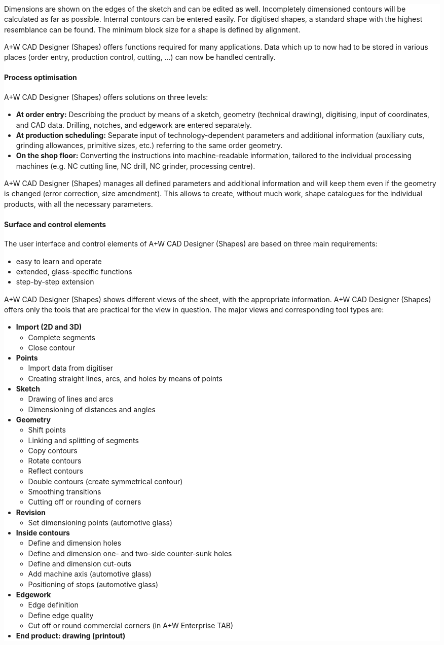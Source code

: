 Dimensions are shown on the edges of the sketch and can be edited as well. Incompletely dimensioned contours will be calculated as far as possible. Internal contours can be entered easily. For digitised shapes, a standard shape with the highest resemblance can be found. The minimum block size for a shape is defined by alignment.

A+W CAD Designer (Shapes) offers functions required for many applications. Data which up to now had to be stored in various places (order entry, production control, cutting, ...) can now be handled centrally.

#### Process optimisation
A+W CAD Designer (Shapes) offers solutions on three levels:
- **At order entry:** Describing the product by means of a sketch, geometry (technical drawing), digitising, input of coordinates, and CAD data. Drilling, notches, and edgework are entered separately.
- **At production scheduling:** Separate input of technology-dependent parameters and additional information (auxiliary cuts, grinding allowances, primitive sizes, etc.) referring to the same order geometry.
- **On the shop floor:** Converting the instructions into machine-readable information, tailored to the individual processing machines (e.g. NC cutting line, NC drill, NC grinder, processing centre).

A+W CAD Designer (Shapes) manages all defined parameters and additional information and will keep them even if the geometry is changed (error correction, size amendment). This allows to create, without much work, shape catalogues for the individual products, with all the necessary parameters.

#### Surface and control elements
The user interface and control elements of A+W CAD Designer (Shapes) are based on three main requirements:
- easy to learn and operate
- extended, glass-specific functions
- step-by-step extension

A+W CAD Designer (Shapes) shows different views of the sheet, with the appropriate information. A+W CAD Designer (Shapes) offers only the tools that are practical for the view in question. The major views and corresponding tool types are:
- **Import (2D and 3D)**
  - Complete segments
  - Close contour
- **Points**
  - Import data from digitiser
  - Creating straight lines, arcs, and holes by means of points
- **Sketch**
  - Drawing of lines and arcs
  - Dimensioning of distances and angles
- **Geometry**
  - Shift points
  - Linking and splitting of segments
  - Copy contours
  - Rotate contours
  - Reflect contours
  - Double contours (create symmetrical contour)
  - Smoothing transitions
  - Cutting off or rounding of corners
- **Revision**
  - Set dimensioning points (automotive glass)
- **Inside contours**
  - Define and dimension holes
  - Define and dimension one- and two-side counter-sunk holes
  - Define and dimension cut-outs
  - Add machine axis (automotive glass)
  - Positioning of stops (automotive glass)
- **Edgework**
  - Edge definition
  - Define edge quality
  - Cut off or round commercial corners (in A+W Enterprise TAB)
- **End product: drawing (printout)**